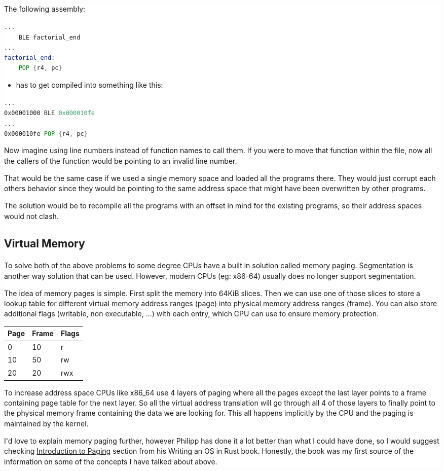 The following assembly:

```asm
...
	BLE factorial_end
...
factorial_end:
	POP {r4, pc}
```

- has to get compiled into something like this:

```asm
...
0x00001000 BLE 0x000010fe
...
0x000010fe POP {r4, pc}
```

Now imagine using line numbers instead of function names to call them. If you were to move that function within the file, now all the callers of the function would be pointing to an invalid line number.

That would be the same case if we used a single memory space and loaded all the programs there. They would just corrupt each others behavior since they would be pointing to the same address space that might have been overwritten by other programs.

The solution would be to recompile all the programs with an offset in mind for the existing programs, so their address spaces would not clash.

## Virtual Memory

To solve both of the above problems to some degree CPUs have a built in solution called memory paging. [Segmentation](https://en.wikipedia.org/wiki/X86_memory_segmentation) is another way solution that can be used. However, modern CPUs (eg: x86-64) usually does no longer support segmentation.

The idea of memory pages is simple. First split the memory into 64KiB slices. Then we can use one of those slices to store a lookup table for different virtual memory address ranges (page) into physical memory address ranges (frame). You can also store additional flags (writable, non executable, ...) with each entry, which CPU can use to ensure memory protection.

|Page |Frame |Flags|
|-----|------|-----|
|0    |10    |r    |
|10   |50    |rw   |
|20   |20    |rwx  |

To increase address space CPUs like x86_64 use 4 layers of paging where all the pages except the last layer points to a frame containing page table for the next layer. So all the virtual address translation will go through all 4 of those layers to finally point to the physical memory frame containing the data we are looking for. This all happens implicitly by the CPU and the paging is maintained by the kernel.

I'd love to explain memory paging further, however Philipp has done it a lot better than what I could have done, so I would suggest checking [Introduction to Paging](https://os.phil-opp.com/paging-introduction/#paging-on-x86-64) section from his Writing an OS in Rust book. Honestly, the book was my first source of the information on some of the concepts I have talked about above.
